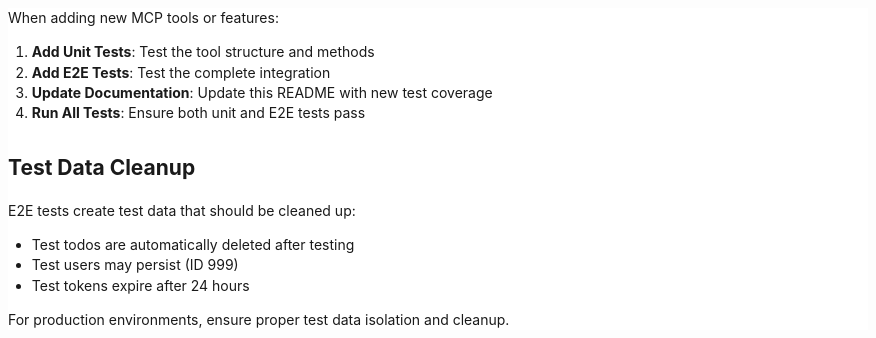 When adding new MCP tools or features:

1. **Add Unit Tests**: Test the tool structure and methods
2. **Add E2E Tests**: Test the complete integration
3. **Update Documentation**: Update this README with new test coverage
4. **Run All Tests**: Ensure both unit and E2E tests pass

## Test Data Cleanup

E2E tests create test data that should be cleaned up:
- Test todos are automatically deleted after testing
- Test users may persist (ID 999)
- Test tokens expire after 24 hours

For production environments, ensure proper test data isolation and cleanup.
